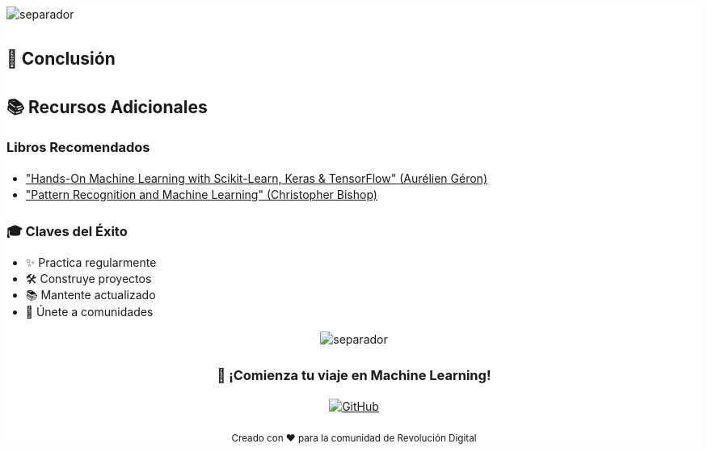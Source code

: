 <img src="https://raw.githubusercontent.com/andreasbm/readme/master/assets/lines/colored.png" alt="separador" width="100%">

## 📝 Conclusión

## 📚 Recursos Adicionales
### Libros Recomendados
- ["Hands-On Machine Learning with Scikit-Learn, Keras & TensorFlow" (Aurélien Géron)](https://devfolio.co/projects/handson-machine-learning-with-scikitlearn-and-tensorflow-pdf-free-download-0355)
- ["Pattern Recognition and Machine Learning" (Christopher Bishop)](https://www.microsoft.com/en-us/research/uploads/prod/2006/01/Bishop-Pattern-Recognition-and-Machine-Learning-2006.pdf)

### 🎓 Claves del Éxito

- ✨ Practica regularmente
- 🛠️ Construye proyectos
- 📚 Mantente actualizado
- 👥 Únete a comunidades

<div align="center">

<img src="https://raw.githubusercontent.com/andreasbm/readme/master/assets/lines/rainbow.png" alt="separador" width="100%">

### 🚀 ¡Comienza tu viaje en Machine Learning!

[![GitHub](https://img.shields.io/badge/Sígueme-en_GitHub-black?style=for-the-badge&logo=github)](https://github.com/Ansonii11)

<sub>Creado con ❤️ para la comunidad de Revolución Digital</sub>

</div>